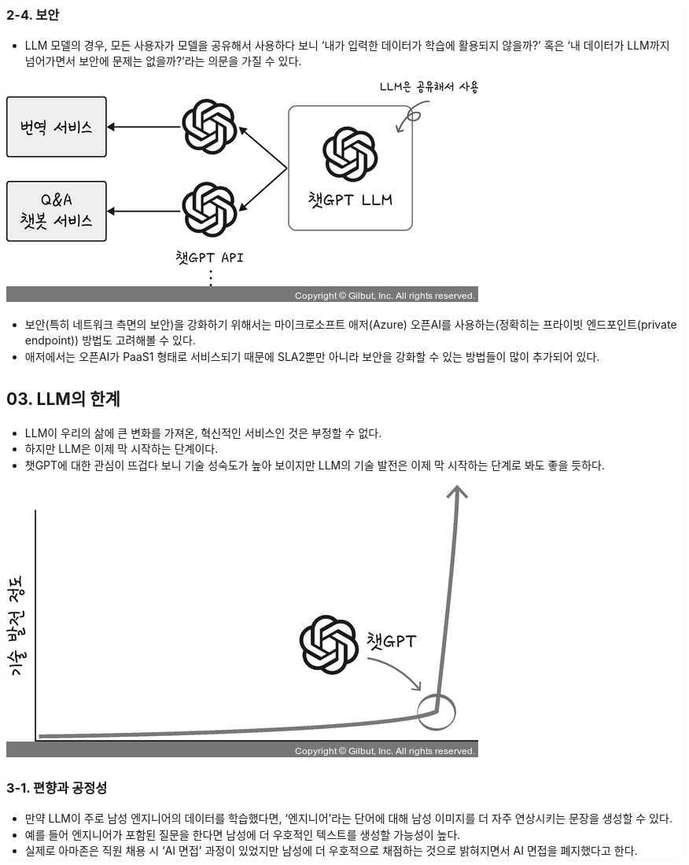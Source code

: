 ### 2-4. 보안
- LLM 모델의 경우, 모든 사용자가 모델을 공유해서 사용하다 보니 ‘내가 입력한 데이터가 학습에 활용되지 않을까?’ 혹은 ‘내 데이터가 LLM까지 넘어가면서 보안에 문제는 없을까?’라는 의문을 가질 수 있다.

![](./assets/Ch02/LLM11.jpg)

- 보안(특히 네트워크 측면의 보안)을 강화하기 위해서는 마이크로소프트 애저(Azure) 오픈AI를 사용하는(정확히는 프라이빗 엔드포인트(private endpoint)) 방법도 고려해볼 수 있다.
- 애저에서는 오픈AI가 PaaS1 형태로 서비스되기 때문에 SLA2뿐만 아니라 보안을 강화할 수 있는 방법들이 많이 추가되어 있다.

## 03. LLM의 한계
- LLM이 우리의 삶에 큰 변화를 가져온, 혁신적인 서비스인 것은 부정할 수 없다.
- 하지만 LLM은 이제 막 시작하는 단계이다.
- 챗GPT에 대한 관심이 뜨겁다 보니 기술 성숙도가 높아 보이지만 LLM의 기술 발전은 이제 막 시작하는 단계로 봐도 좋을 듯하다.

![](./assets/Ch02/LLM12.jpg)

### 3-1. 편향과 공정성
- 만약 LLM이 주로 남성 엔지니어의 데이터를 학습했다면, ‘엔지니어’라는 단어에 대해 남성 이미지를 더 자주 연상시키는 문장을 생성할 수 있다.
- 예를 들어 엔지니어가 포함된 질문을 한다면 남성에 더 우호적인 텍스트를 생성할 가능성이 높다.
- 실제로 아마존은 직원 채용 시 ‘AI 면접’ 과정이 있었지만 남성에 더 우호적으로 채점하는 것으로 밝혀지면서 AI 면접을 폐지했다고 한다.
